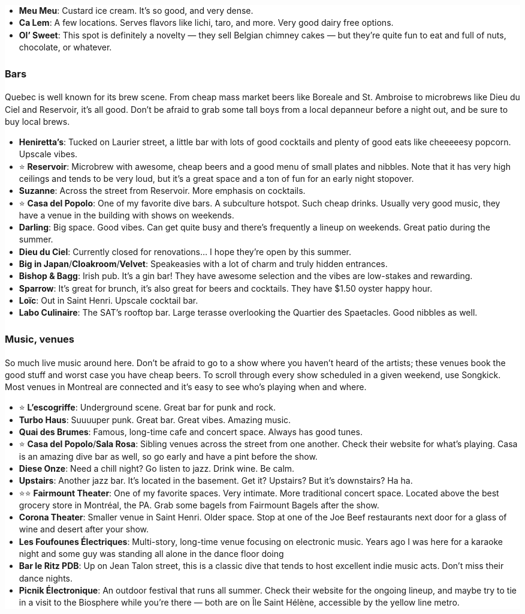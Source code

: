 - **Meu Meu**: Custard ice cream. It’s so good, and very dense.
- **Ca Lem**: A few locations. Serves flavors like lichi, taro, and more. Very good dairy free options.
- **Ol’ Sweet**: This spot is definitely a novelty — they sell Belgian chimney cakes — but they’re quite fun to eat and full of nuts, chocolate, or whatever.

### Bars
Quebec is well known for its brew scene. From cheap mass market beers like Boreale and St. Ambroise to microbrews like Dieu du Ciel and Reservoir, it’s all good. Don’t be afraid to grab some tall boys from a local depanneur before a night out, and be sure to buy local brews.

- **Heniretta’s**: Tucked on Laurier street, a little bar with lots of good cocktails and plenty of good eats like cheeeeesy popcorn. Upscale vibes.
- ⭐️ **Reservoir**: Microbrew with awesome, cheap beers and a good menu of small plates and nibbles. Note that it has very high ceilings and tends to be very loud, but it’s a great space and a ton of fun for an early night stopover.
- **Suzanne**: Across the street from Reservoir. More emphasis on cocktails.
- ⭐️ **Casa del Popolo**: One of my favorite dive bars. A subculture hotspot. Such cheap drinks. Usually very good music, they have a venue in the building with shows on weekends.
- **Darling**: Big space. Good vibes. Can get quite busy and there’s frequently a lineup on weekends. Great patio during the summer.
- **Dieu du Ciel**: Currently closed for renovations… I hope they’re open by this summer.
- **Big in Japan**/**Cloakroom**/**Velvet**: Speakeasies with a lot of charm and truly hidden entrances.
- **Bishop & Bagg**: Irish pub. It’s a gin bar! They have awesome selection and the vibes are low-stakes and rewarding.
- **Sparrow**: It’s great for brunch, it’s also great for beers and cocktails. They have $1.50 oyster happy hour.
- **Loïc**: Out in Saint Henri. Upscale cocktail bar.
- **Labo Culinaire**: The SAT’s rooftop bar. Large terasse overlooking the Quartier des Spaetacles. Good nibbles as well.

### Music, venues
So much live music around here. Don’t be afraid to go to a show where you haven’t heard of the artists; these venues book the good stuff and worst case you have cheap beers. To scroll through every show scheduled in a given weekend, use Songkick. Most venues in Montreal are connected and it’s easy to see who’s playing when and where.

- ⭐️ **L’escogriffe**: Underground scene. Great bar for punk and rock.
- **Turbo Haus**: Suuuuper punk. Great bar. Great vibes. Amazing music.
- **Quai des Brumes**: Famous, long-time cafe and concert space. Always has good tunes.
- ⭐️ **Casa del Popolo**/**Sala Rosa**: Sibling venues across the street from one another. Check their website for what’s playing. Casa is an amazing dive bar as well, so go early and have a pint before the show.
- **Diese Onze**: Need a chill night? Go listen to jazz. Drink wine. Be calm.
- **Upstairs**: Another jazz bar. It’s located in the basement. Get it? Upstairs? But it’s downstairs? Ha ha.
- ⭐️⭐️ **Fairmount Theater**: One of my favorite spaces. Very intimate. More traditional concert space. Located above the best grocery store in Montréal, the PA. Grab some bagels from Fairmount Bagels after the show.
- **Corona Theater**: Smaller venue in Saint Henri. Older space. Stop at one of the Joe Beef restaurants next door for a glass of wine and desert after your show.
- **Les Foufounes Électriques**: Multi-story, long-time venue focusing on electronic music. Years ago I was here for a karaoke night and some guy was standing all alone in the dance floor doing 
- **Bar le Ritz PDB**: Up on Jean Talon street, this is a classic dive that tends to host excellent indie music acts. Don’t miss their dance nights.
- **Picnik Électronique**: An outdoor festival that runs all summer. Check their website for the ongoing lineup, and maybe try to tie in a visit to the Biosphere while you’re there — both are on Île Saint Hélène, accessible by the yellow line metro.
